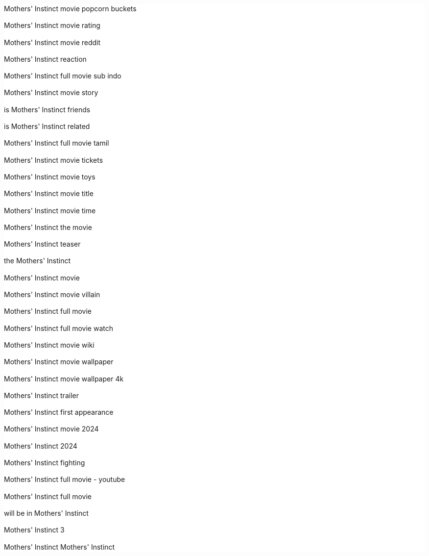 Mothers' Instinct movie popcorn buckets

Mothers' Instinct movie rating

Mothers' Instinct movie reddit

Mothers' Instinct reaction

Mothers' Instinct full movie sub indo

Mothers' Instinct movie story

is Mothers' Instinct friends

is Mothers' Instinct related

Mothers' Instinct full movie tamil

Mothers' Instinct movie tickets

Mothers' Instinct movie toys

Mothers' Instinct movie title

Mothers' Instinct movie time

Mothers' Instinct the movie

Mothers' Instinct teaser

the Mothers' Instinct

Mothers' Instinct movie

Mothers' Instinct movie villain

Mothers' Instinct full movie

Mothers' Instinct full movie watch

Mothers' Instinct movie wiki

Mothers' Instinct movie wallpaper

Mothers' Instinct movie wallpaper 4k

Mothers' Instinct trailer

Mothers' Instinct first appearance

Mothers' Instinct movie 2024

Mothers' Instinct 2024

Mothers' Instinct fighting

Mothers' Instinct full movie - youtube

Mothers' Instinct full movie

will be in Mothers' Instinct

Mothers' Instinct 3

Mothers' Instinct Mothers' Instinct
